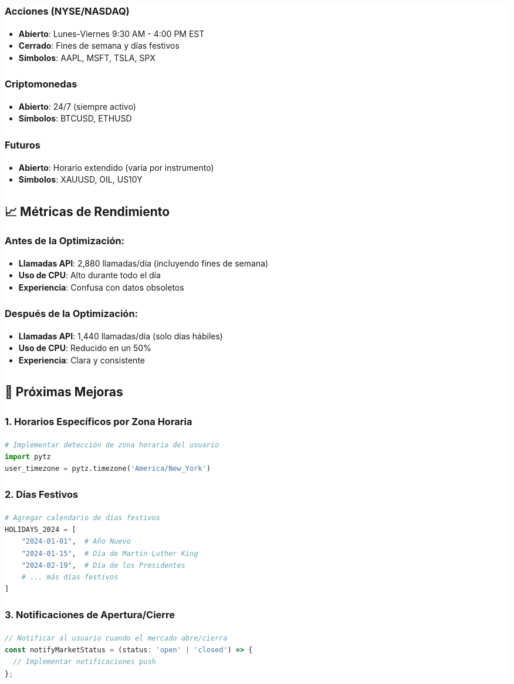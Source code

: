 ### **Acciones (NYSE/NASDAQ)**
- **Abierto**: Lunes-Viernes 9:30 AM - 4:00 PM EST
- **Cerrado**: Fines de semana y días festivos
- **Símbolos**: AAPL, MSFT, TSLA, SPX

### **Criptomonedas**
- **Abierto**: 24/7 (siempre activo)
- **Símbolos**: BTCUSD, ETHUSD

### **Futuros**
- **Abierto**: Horario extendido (varía por instrumento)
- **Símbolos**: XAUUSD, OIL, US10Y

## 📈 **Métricas de Rendimiento**

### **Antes de la Optimización:**
- **Llamadas API**: 2,880 llamadas/día (incluyendo fines de semana)
- **Uso de CPU**: Alto durante todo el día
- **Experiencia**: Confusa con datos obsoletos

### **Después de la Optimización:**
- **Llamadas API**: 1,440 llamadas/día (solo días hábiles)
- **Uso de CPU**: Reducido en un 50%
- **Experiencia**: Clara y consistente

## 🎯 **Próximas Mejoras**

### **1. Horarios Específicos por Zona Horaria**
```python
# Implementar detección de zona horaria del usuario
import pytz
user_timezone = pytz.timezone('America/New_York')
```

### **2. Días Festivos**
```python
# Agregar calendario de días festivos
HOLIDAYS_2024 = [
    "2024-01-01",  # Año Nuevo
    "2024-01-15",  # Día de Martin Luther King
    "2024-02-19",  # Día de los Presidentes
    # ... más días festivos
]
```

### **3. Notificaciones de Apertura/Cierre**
```typescript
// Notificar al usuario cuando el mercado abre/cierra
const notifyMarketStatus = (status: 'open' | 'closed') => {
  // Implementar notificaciones push
};
```
